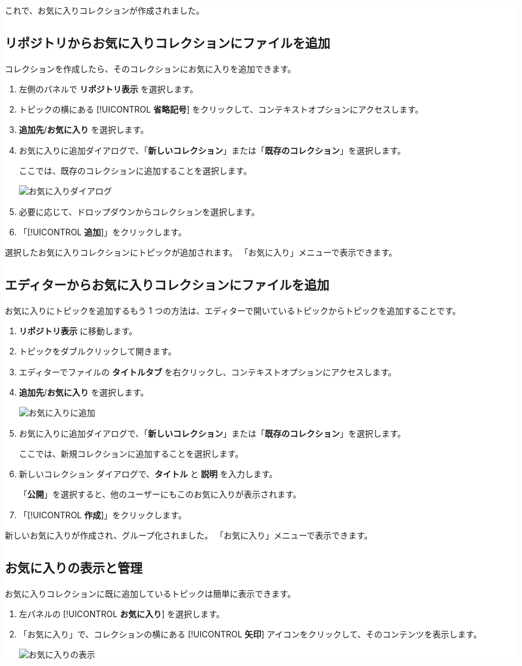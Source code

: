 これで、お気に入りコレクションが作成されました。

## リポジトリからお気に入りコレクションにファイルを追加

コレクションを作成したら、そのコレクションにお気に入りを追加できます。

1. 左側のパネルで **リポジトリ表示** を選択します。

1. トピックの横にある [!UICONTROL **省略記号**] をクリックして、コンテキストオプションにアクセスします。

1. **追加先**/**お気に入り** を選択します。

1. お気に入りに追加ダイアログで、「**新しいコレクション**」または「**既存のコレクション**」を選択します。

   ここでは、既存のコレクションに追加することを選択します。

   ![ お気に入りダイアログ ](images/lesson-5/add-to-favorites-dialog.png)

1. 必要に応じて、ドロップダウンからコレクションを選択します。

1. 「[!UICONTROL **追加**]」をクリックします。

選択したお気に入りコレクションにトピックが追加されます。 「お気に入り」メニューで表示できます。

## エディターからお気に入りコレクションにファイルを追加

お気に入りにトピックを追加するもう 1 つの方法は、エディターで開いているトピックからトピックを追加することです。

1. **リポジトリ表示** に移動します。

1. トピックをダブルクリックして開きます。

1. エディターでファイルの **タイトルタブ** を右クリックし、コンテキストオプションにアクセスします。

1. **追加先**/**お気に入り** を選択します。

   ![ お気に入りに追加 ](images/lesson-5/addto-favorites.png)

1. お気に入りに追加ダイアログで、「**新しいコレクション**」または「**既存のコレクション**」を選択します。

   ここでは、新規コレクションに追加することを選択します。

1. 新しいコレクション ダイアログで、**タイトル** と **説明** を入力します。

   「**公開**」を選択すると、他のユーザーにもこのお気に入りが表示されます。

1. 「[!UICONTROL **作成**]」をクリックします。

新しいお気に入りが作成され、グループ化されました。 「お気に入り」メニューで表示できます。

## お気に入りの表示と管理

お気に入りコレクションに既に追加しているトピックは簡単に表示できます。

1. 左パネルの [!UICONTROL **お気に入り**] を選択します。

1. 「お気に入り」で、コレクションの横にある [!UICONTROL **矢印**] アイコンをクリックして、そのコンテンツを表示します。

   ![ お気に入りの表示 ](images/lesson-5/view-favorites.png)
